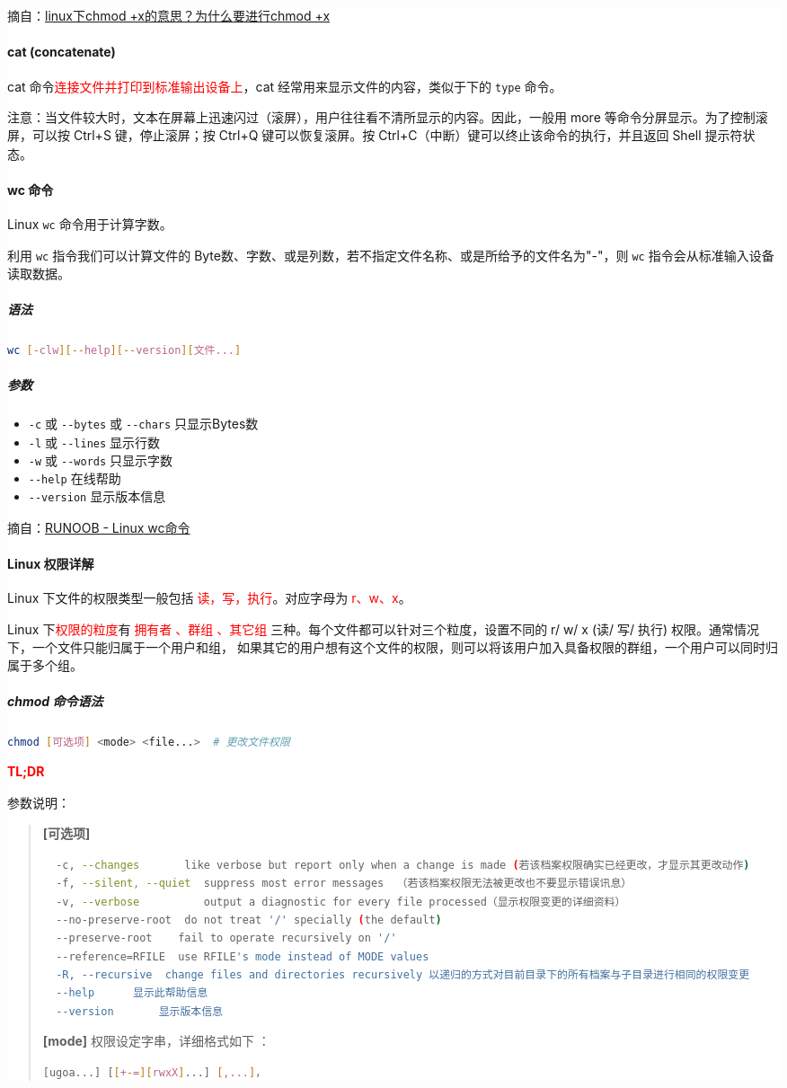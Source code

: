 摘自：[linux下chmod +x的意思？为什么要进行chmod +x](https://blog.csdn.net/u012106306/article/details/80436911)



#### cat  (concatenate)

cat 命令<font color=FF0000>连接文件并打印到标准输出设备上</font>，cat 经常用来显示文件的内容，类似于下的 `type` 命令。

注意：当文件较大时，文本在屏幕上迅速闪过（滚屏），用户往往看不清所显示的内容。因此，一般用 more 等命令分屏显示。为了控制滚屏，可以按 Ctrl+S 键，停止滚屏；按 Ctrl+Q 键可以恢复滚屏。按 Ctrl+C（中断）键可以终止该命令的执行，并且返回 Shell 提示符状态。



#### wc 命令

Linux `wc` 命令用于计算字数。

利用 `wc` 指令我们可以计算文件的 Byte数、字数、或是列数，若不指定文件名称、或是所给予的文件名为"-"，则 `wc` 指令会从标准输入设备读取数据。

##### 语法

```sh
wc [-clw][--help][--version][文件...]
```

##### 参数

- `-c` 或 `--bytes` 或 `--chars` 只显示Bytes数
- `-l` 或 `--lines` 显示行数
- `-w` 或 `--words` 只显示字数
- `--help` 在线帮助
- `--version` 显示版本信息

摘自：[RUNOOB - Linux wc命令](https://www.runoob.com/linux/linux-comm-wc.html)



#### Linux 权限详解

Linux 下文件的权限类型一般包括 <font color=FF0000>读，写，执行</font>。对应字母为<font color=FF0000> r、w、x</font>。

Linux 下<font color=FF0000>权限的粒度</font>有 <font color=FF0000>拥有者 、群组 、其它组</font> 三种。每个文件都可以针对三个粒度，设置不同的 r/ w/ x (读/ 写/ 执行) 权限。通常情况下，一个文件只能归属于一个用户和组， 如果其它的用户想有这个文件的权限，则可以将该用户加入具备权限的群组，一个用户可以同时归属于多个组。

##### chmod 命令语法

```bash
chmod [可选项] <mode> <file...>  # 更改文件权限
```

<font color=FF0000>**TL;DR**</font>

参数说明：

> **[可选项]**
>
> ```bash
>   -c, --changes       like verbose but report only when a change is made (若该档案权限确实已经更改，才显示其更改动作)
>   -f, --silent, --quiet  suppress most error messages  （若该档案权限无法被更改也不要显示错误讯息）
>   -v, --verbose          output a diagnostic for every file processed（显示权限变更的详细资料）
>   --no-preserve-root  do not treat '/' specially (the default)
>   --preserve-root    fail to operate recursively on '/'
>   --reference=RFILE  use RFILE's mode instead of MODE values
>   -R, --recursive  change files and directories recursively 以递归的方式对目前目录下的所有档案与子目录进行相同的权限变更
>   --help		显示此帮助信息
>   --version		显示版本信息
> ```
>
> **[mode]**  权限设定字串，详细格式如下 ：
>
> ```bash
> [ugoa...] [[+-=][rwxX]...] [,...]，
> ```